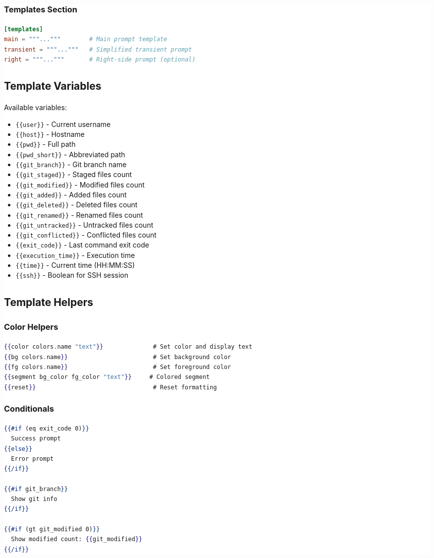 ### Templates Section
```toml
[templates]
main = """..."""        # Main prompt template
transient = """..."""   # Simplified transient prompt
right = """..."""       # Right-side prompt (optional)
```

## Template Variables

Available variables:
- `{{user}}` - Current username
- `{{host}}` - Hostname
- `{{pwd}}` - Full path
- `{{pwd_short}}` - Abbreviated path
- `{{git_branch}}` - Git branch name
- `{{git_staged}}` - Staged files count
- `{{git_modified}}` - Modified files count
- `{{git_added}}` - Added files count
- `{{git_deleted}}` - Deleted files count
- `{{git_renamed}}` - Renamed files count
- `{{git_untracked}}` - Untracked files count
- `{{git_conflicted}}` - Conflicted files count
- `{{exit_code}}` - Last command exit code
- `{{execution_time}}` - Execution time
- `{{time}}` - Current time (HH:MM:SS)
- `{{ssh}}` - Boolean for SSH session

## Template Helpers

### Color Helpers
```handlebars
{{color colors.name "text"}}              # Set color and display text
{{bg colors.name}}                        # Set background color
{{fg colors.name}}                        # Set foreground color
{{segment bg_color fg_color "text"}}     # Colored segment
{{reset}}                                 # Reset formatting
```

### Conditionals
```handlebars
{{#if (eq exit_code 0)}}
  Success prompt
{{else}}
  Error prompt
{{/if}}

{{#if git_branch}}
  Show git info
{{/if}}

{{#if (gt git_modified 0)}}
  Show modified count: {{git_modified}}
{{/if}}
```

